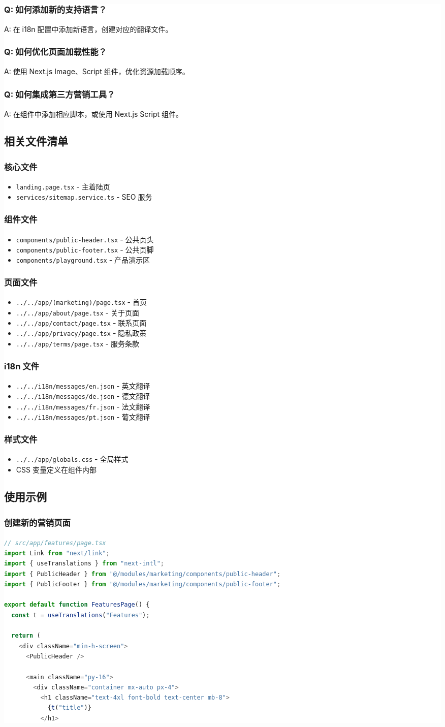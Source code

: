 ### Q: 如何添加新的支持语言？
A: 在 i18n 配置中添加新语言，创建对应的翻译文件。

### Q: 如何优化页面加载性能？
A: 使用 Next.js Image、Script 组件，优化资源加载顺序。

### Q: 如何集成第三方营销工具？
A: 在组件中添加相应脚本，或使用 Next.js Script 组件。

## 相关文件清单

### 核心文件
- `landing.page.tsx` - 主着陆页
- `services/sitemap.service.ts` - SEO 服务

### 组件文件
- `components/public-header.tsx` - 公共页头
- `components/public-footer.tsx` - 公共页脚
- `components/playground.tsx` - 产品演示区

### 页面文件
- `../../app/(marketing)/page.tsx` - 首页
- `../../app/about/page.tsx` - 关于页面
- `../../app/contact/page.tsx` - 联系页面
- `../../app/privacy/page.tsx` - 隐私政策
- `../../app/terms/page.tsx` - 服务条款

### i18n 文件
- `../../i18n/messages/en.json` - 英文翻译
- `../../i18n/messages/de.json` - 德文翻译
- `../../i18n/messages/fr.json` - 法文翻译
- `../../i18n/messages/pt.json` - 葡文翻译

### 样式文件
- `../../app/globals.css` - 全局样式
- CSS 变量定义在组件内部

## 使用示例

### 创建新的营销页面
```typescript
// src/app/features/page.tsx
import Link from "next/link";
import { useTranslations } from "next-intl";
import { PublicHeader } from "@/modules/marketing/components/public-header";
import { PublicFooter } from "@/modules/marketing/components/public-footer";

export default function FeaturesPage() {
  const t = useTranslations("Features");

  return (
    <div className="min-h-screen">
      <PublicHeader />

      <main className="py-16">
        <div className="container mx-auto px-4">
          <h1 className="text-4xl font-bold text-center mb-8">
            {t("title")}
          </h1>

```